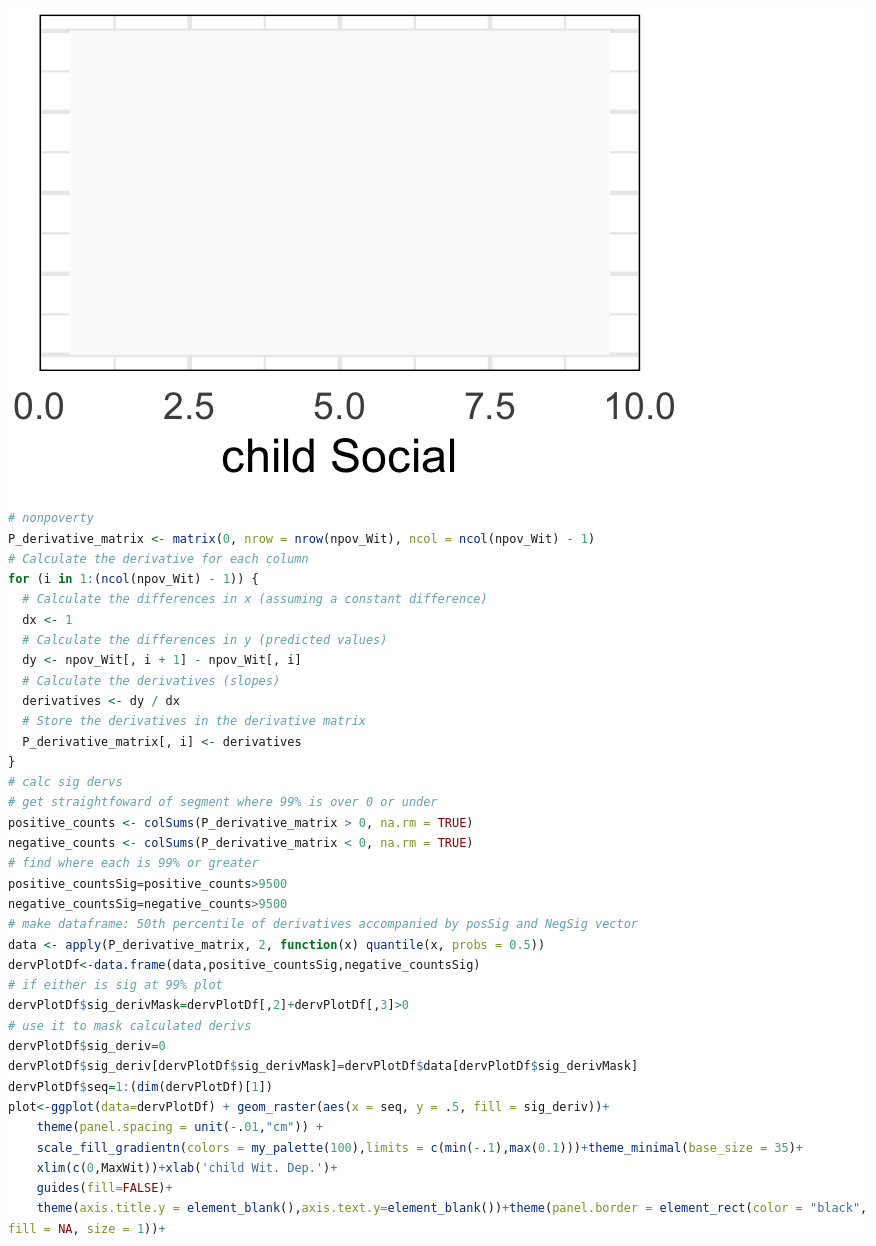 ![](Fig2_files/figure-gfm/unnamed-chunk-13-4.png)

``` r
# nonpoverty
P_derivative_matrix <- matrix(0, nrow = nrow(npov_Wit), ncol = ncol(npov_Wit) - 1)
# Calculate the derivative for each column
for (i in 1:(ncol(npov_Wit) - 1)) {
  # Calculate the differences in x (assuming a constant difference)
  dx <- 1
  # Calculate the differences in y (predicted values)
  dy <- npov_Wit[, i + 1] - npov_Wit[, i]
  # Calculate the derivatives (slopes)
  derivatives <- dy / dx
  # Store the derivatives in the derivative matrix
  P_derivative_matrix[, i] <- derivatives
}
# calc sig dervs
# get straightfoward of segment where 99% is over 0 or under
positive_counts <- colSums(P_derivative_matrix > 0, na.rm = TRUE)
negative_counts <- colSums(P_derivative_matrix < 0, na.rm = TRUE)
# find where each is 99% or greater
positive_countsSig=positive_counts>9500
negative_countsSig=negative_counts>9500
# make dataframe: 50th percentile of derivatives accompanied by posSig and NegSig vector
data <- apply(P_derivative_matrix, 2, function(x) quantile(x, probs = 0.5))
dervPlotDf<-data.frame(data,positive_countsSig,negative_countsSig)
# if either is sig at 99% plot
dervPlotDf$sig_derivMask=dervPlotDf[,2]+dervPlotDf[,3]>0
# use it to mask calculated derivs
dervPlotDf$sig_deriv=0
dervPlotDf$sig_deriv[dervPlotDf$sig_derivMask]=dervPlotDf$data[dervPlotDf$sig_derivMask]
dervPlotDf$seq=1:(dim(dervPlotDf)[1])
plot<-ggplot(data=dervPlotDf) + geom_raster(aes(x = seq, y = .5, fill = sig_deriv))+
    theme(panel.spacing = unit(-.01,"cm")) +
    scale_fill_gradientn(colors = my_palette(100),limits = c(min(-.1),max(0.1)))+theme_minimal(base_size = 35)+
    xlim(c(0,MaxWit))+xlab('child Wit. Dep.')+
    guides(fill=FALSE)+
    theme(axis.title.y = element_blank(),axis.text.y=element_blank())+theme(panel.border = element_rect(color = "black", fill = NA, size = 1))+
```